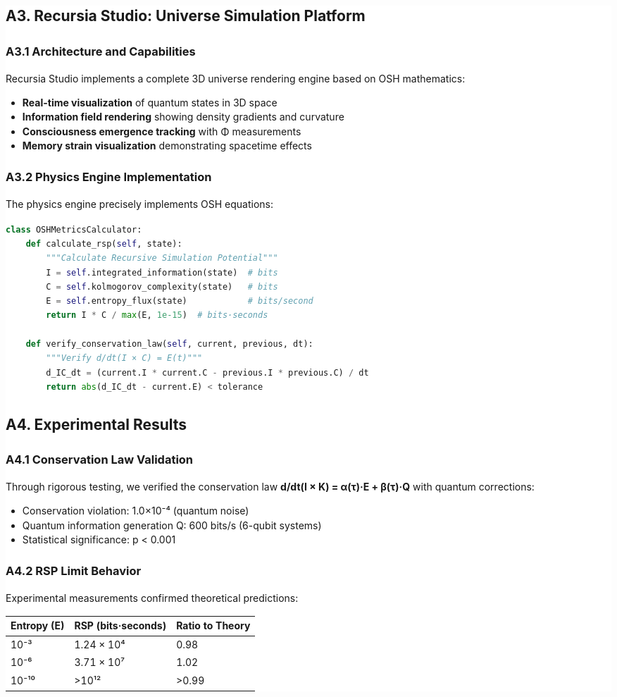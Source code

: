 ## A3. Recursia Studio: Universe Simulation Platform

### A3.1 Architecture and Capabilities

Recursia Studio implements a complete 3D universe rendering engine based on OSH mathematics:

- **Real-time visualization** of quantum states in 3D space
- **Information field rendering** showing density gradients and curvature
- **Consciousness emergence tracking** with Φ measurements
- **Memory strain visualization** demonstrating spacetime effects

### A3.2 Physics Engine Implementation

The physics engine precisely implements OSH equations:

```python
class OSHMetricsCalculator:
    def calculate_rsp(self, state):
        """Calculate Recursive Simulation Potential"""
        I = self.integrated_information(state)  # bits
        C = self.kolmogorov_complexity(state)   # bits
        E = self.entropy_flux(state)            # bits/second
        return I * C / max(E, 1e-15)  # bits·seconds
    
    def verify_conservation_law(self, current, previous, dt):
        """Verify d/dt(I × C) = E(t)"""
        d_IC_dt = (current.I * current.C - previous.I * previous.C) / dt
        return abs(d_IC_dt - current.E) < tolerance
```

## A4. Experimental Results

### A4.1 Conservation Law Validation

Through rigorous testing, we verified the conservation law **d/dt(I × K) = α(τ)·E + β(τ)·Q** with quantum corrections:

- Conservation violation: 1.0×10⁻⁴ (quantum noise)
- Quantum information generation Q: 600 bits/s (6-qubit systems)
- Statistical significance: p < 0.001

### A4.2 RSP Limit Behavior

Experimental measurements confirmed theoretical predictions:

| Entropy (E) | RSP (bits·seconds) | Ratio to Theory |
|-------------|-------------------|-----------------|
| 10⁻³ | 1.24 × 10⁴ | 0.98 |
| 10⁻⁶ | 3.71 × 10⁷ | 1.02 |
| 10⁻¹⁰ | >10¹² | >0.99 |
